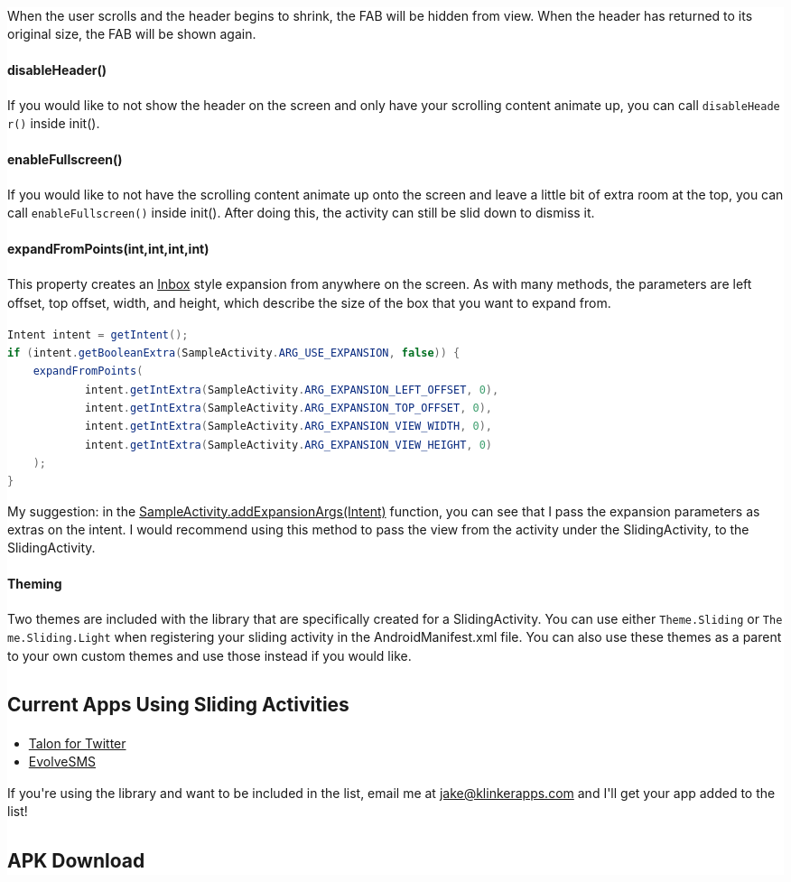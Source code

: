 When the user scrolls and the header begins to shrink, the FAB will be hidden from view. When the header has returned to its original size, the FAB will be shown again.

#### disableHeader()

If you would like to not show the header on the screen and only have your scrolling content animate up, you can call ```disableHeader()``` inside init().

#### enableFullscreen()

If you would like to not have the scrolling content animate up onto the screen and leave a little bit of extra room at the top, you can call ```enableFullscreen()``` inside init(). After doing this, the activity can still be slid down to dismiss it.

#### expandFromPoints(int,int,int,int)

This property creates an [Inbox](https://play.google.com/store/apps/details?id=com.google.android.apps.inbox) style expansion from anywhere on the screen. As with many methods, the parameters are left offset, top offset, width, and height, which describe the size of the box that you want to expand from.

``` java
Intent intent = getIntent();
if (intent.getBooleanExtra(SampleActivity.ARG_USE_EXPANSION, false)) {
    expandFromPoints(
            intent.getIntExtra(SampleActivity.ARG_EXPANSION_LEFT_OFFSET, 0),
            intent.getIntExtra(SampleActivity.ARG_EXPANSION_TOP_OFFSET, 0),
            intent.getIntExtra(SampleActivity.ARG_EXPANSION_VIEW_WIDTH, 0),
            intent.getIntExtra(SampleActivity.ARG_EXPANSION_VIEW_HEIGHT, 0)
    );
}
```

My suggestion: in the [SampleActivity.addExpansionArgs(Intent)](https://github.com/klinker41/android-slidingactivity/blob/master/sample/src/main/java/com/klinker/android/sliding/sample/SampleActivity.java) function, you can see that I pass the expansion parameters as extras on the intent. I would recommend using this method to pass the view from the activity under the SlidingActivity, to the SlidingActivity.

#### Theming

Two themes are included with the library that are specifically created for a SlidingActivity. You can use either ```Theme.Sliding``` or ```Theme.Sliding.Light``` when registering your sliding activity in the AndroidManifest.xml file. You can also use these themes as a parent to your own custom themes and use those instead if you would like.

## Current Apps Using Sliding Activities

 - [Talon for Twitter](https://play.google.com/store/apps/details?id=com.klinker.android.twitter_l)
 - [EvolveSMS](https://play.google.com/store/apps/details?id=com.klinker.android.evolve_sms)

If you're using the library and want to be included in the list, email me at <jake@klinkerapps.com> and I'll get your app added to the list!

## APK Download
